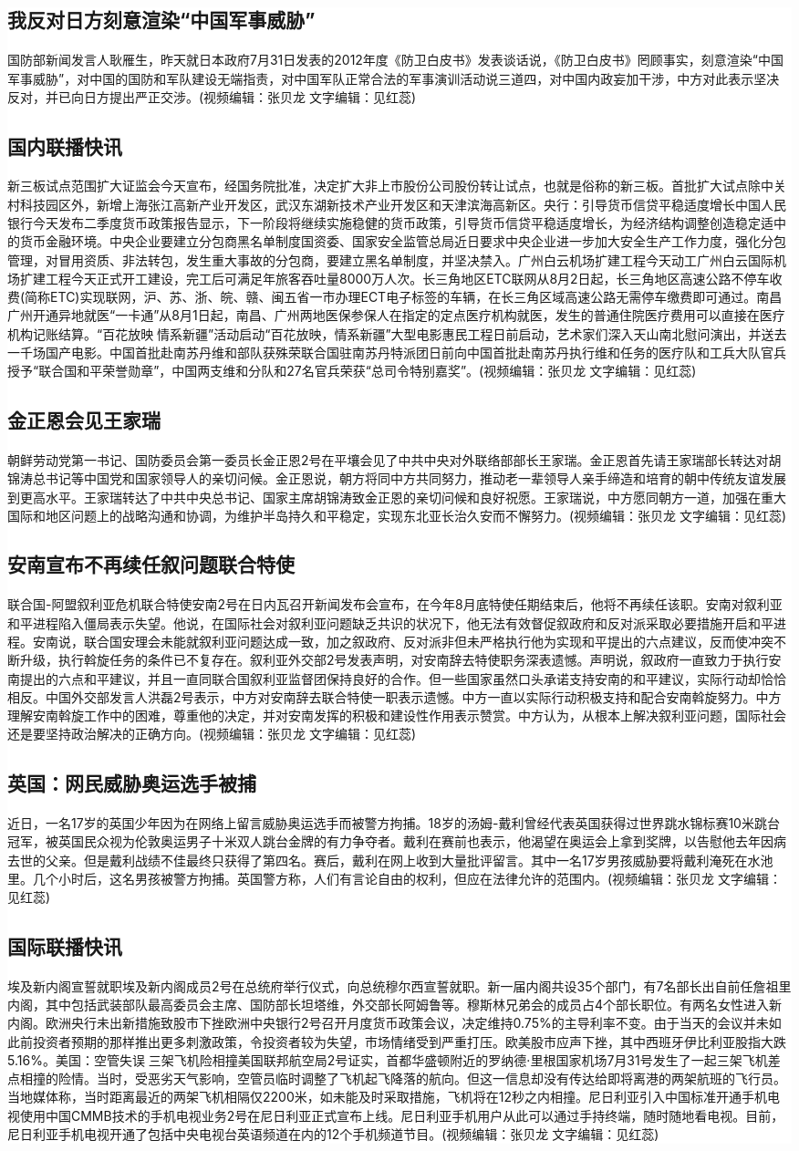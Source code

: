 
## 我反对日方刻意渲染“中国军事威胁”


国防部新闻发言人耿雁生，昨天就日本政府7月31日发表的2012年度《防卫白皮书》发表谈话说，《防卫白皮书》罔顾事实，刻意渲染“中国军事威胁”，对中国的国防和军队建设无端指责，对中国军队正常合法的军事演训活动说三道四，对中国内政妄加干涉，中方对此表示坚决反对，并已向日方提出严正交涉。(视频编辑：张贝龙 文字编辑：见红蕊)


## 国内联播快讯


新三板试点范围扩大证监会今天宣布，经国务院批准，决定扩大非上市股份公司股份转让试点，也就是俗称的新三板。首批扩大试点除中关村科技园区外，新增上海张江高新产业开发区，武汉东湖新技术产业开发区和天津滨海高新区。央行：引导货币信贷平稳适度增长中国人民银行今天发布二季度货币政策报告显示，下一阶段将继续实施稳健的货币政策，引导货币信贷平稳适度增长，为经济结构调整创造稳定适中的货币金融环境。中央企业要建立分包商黑名单制度国资委、国家安全监管总局近日要求中央企业进一步加大安全生产工作力度，强化分包管理，对冒用资质、非法转包，发生重大事故的分包商，要建立黑名单制度，并坚决禁入。广州白云机场扩建工程今天动工广州白云国际机场扩建工程今天正式开工建设，完工后可满足年旅客吞吐量8000万人次。长三角地区ETC联网从8月2日起，长三角地区高速公路不停车收费(简称ETC)实现联网，沪、苏、浙、皖、赣、闽五省一市办理ECT电子标签的车辆，在长三角区域高速公路无需停车缴费即可通过。南昌广州开通异地就医“一卡通”从8月1日起，南昌、广州两地医保参保人在指定的定点医疗机构就医，发生的普通住院医疗费用可以直接在医疗机构记账结算。“百花放映 情系新疆”活动启动“百花放映，情系新疆”大型电影惠民工程日前启动，艺术家们深入天山南北慰问演出，并送去一千场国产电影。中国首批赴南苏丹维和部队获殊荣联合国驻南苏丹特派团日前向中国首批赴南苏丹执行维和任务的医疗队和工兵大队官兵授予“联合国和平荣誉勋章”，中国两支维和分队和27名官兵荣获“总司令特别嘉奖”。(视频编辑：张贝龙 文字编辑：见红蕊)


## 金正恩会见王家瑞


朝鲜劳动党第一书记、国防委员会第一委员长金正恩2号在平壤会见了中共中央对外联络部部长王家瑞。金正恩首先请王家瑞部长转达对胡锦涛总书记等中国党和国家领导人的亲切问候。金正恩说，朝方将同中方共同努力，推动老一辈领导人亲手缔造和培育的朝中传统友谊发展到更高水平。王家瑞转达了中共中央总书记、国家主席胡锦涛致金正恩的亲切问候和良好祝愿。王家瑞说，中方愿同朝方一道，加强在重大国际和地区问题上的战略沟通和协调，为维护半岛持久和平稳定，实现东北亚长治久安而不懈努力。(视频编辑：张贝龙 文字编辑：见红蕊)


## 安南宣布不再续任叙问题联合特使


联合国-阿盟叙利亚危机联合特使安南2号在日内瓦召开新闻发布会宣布，在今年8月底特使任期结束后，他将不再续任该职。安南对叙利亚和平进程陷入僵局表示失望。他说，在国际社会对叙利亚问题缺乏共识的状况下，他无法有效督促叙政府和反对派采取必要措施开启和平进程。安南说，联合国安理会未能就叙利亚问题达成一致，加之叙政府、反对派非但未严格执行他为实现和平提出的六点建议，反而使冲突不断升级，执行斡旋任务的条件已不复存在。叙利亚外交部2号发表声明，对安南辞去特使职务深表遗憾。声明说，叙政府一直致力于执行安南提出的六点和平建议，并且一直同联合国叙利亚监督团保持良好的合作。但一些国家虽然口头承诺支持安南的和平建议，实际行动却恰恰相反。中国外交部发言人洪磊2号表示，中方对安南辞去联合特使一职表示遗憾。中方一直以实际行动积极支持和配合安南斡旋努力。中方理解安南斡旋工作中的困难，尊重他的决定，并对安南发挥的积极和建设性作用表示赞赏。中方认为，从根本上解决叙利亚问题，国际社会还是要坚持政治解决的正确方向。(视频编辑：张贝龙 文字编辑：见红蕊)


## 英国：网民威胁奥运选手被捕


近日，一名17岁的英国少年因为在网络上留言威胁奥运选手而被警方拘捕。18岁的汤姆-戴利曾经代表英国获得过世界跳水锦标赛10米跳台冠军，被英国民众视为伦敦奥运男子十米双人跳台金牌的有力争夺者。戴利在赛前也表示，他渴望在奥运会上拿到奖牌，以告慰他去年因病去世的父亲。但是戴利战绩不佳最终只获得了第四名。赛后，戴利在网上收到大量批评留言。其中一名17岁男孩威胁要将戴利淹死在水池里。几个小时后，这名男孩被警方拘捕。英国警方称，人们有言论自由的权利，但应在法律允许的范围内。(视频编辑：张贝龙 文字编辑：见红蕊)


## 国际联播快讯


埃及新内阁宣誓就职埃及新内阁成员2号在总统府举行仪式，向总统穆尔西宣誓就职。新一届内阁共设35个部门，有7名部长出自前任詹祖里内阁，其中包括武装部队最高委员会主席、国防部长坦塔维，外交部长阿姆鲁等。穆斯林兄弟会的成员占4个部长职位。有两名女性进入新内阁。欧洲央行未出新措施致股市下挫欧洲中央银行2号召开月度货币政策会议，决定维持0.75%的主导利率不变。由于当天的会议并未如此前投资者预期的那样推出更多刺激政策，令投资者较为失望，市场情绪受到严重打压。欧美股市应声下挫，其中西班牙伊比利亚股指大跌5.16%。美国：空管失误 三架飞机险相撞美国联邦航空局2号证实，首都华盛顿附近的罗纳德·里根国家机场7月31号发生了一起三架飞机差点相撞的险情。当时，受恶劣天气影响，空管员临时调整了飞机起飞降落的航向。但这一信息却没有传达给即将离港的两架航班的飞行员。当地媒体称，当时距离最近的两架飞机相隔仅2200米，如未能及时采取措施，飞机将在12秒之内相撞。尼日利亚引入中国标准开通手机电视使用中国CMMB技术的手机电视业务2号在尼日利亚正式宣布上线。尼日利亚手机用户从此可以通过手持终端，随时随地看电视。目前，尼日利亚手机电视开通了包括中央电视台英语频道在内的12个手机频道节目。(视频编辑：张贝龙 文字编辑：见红蕊)

